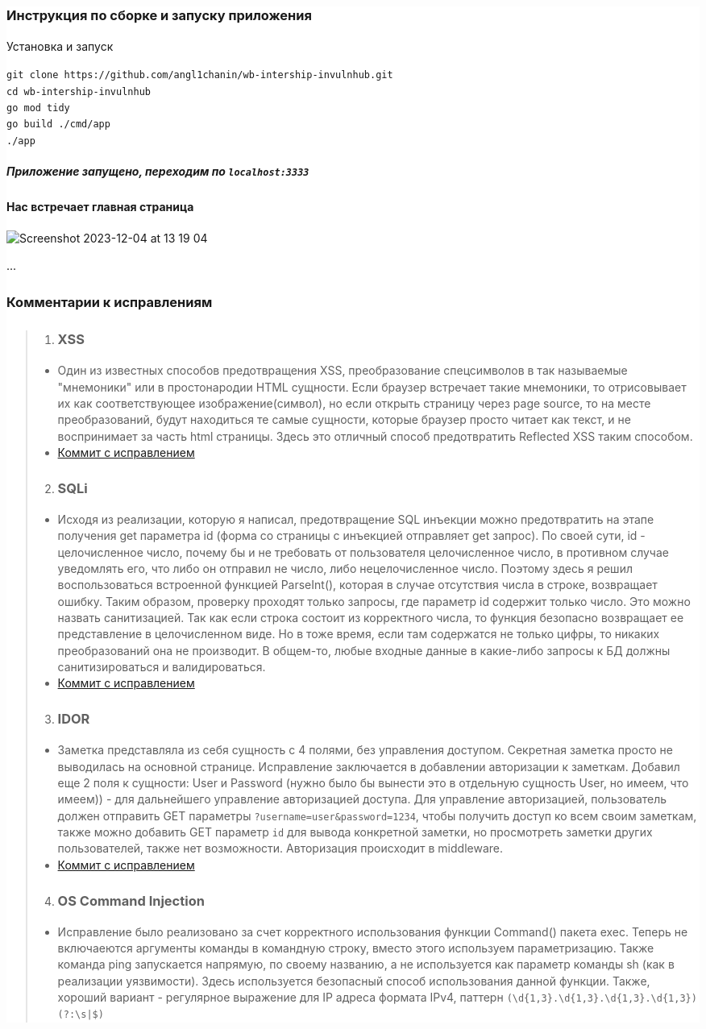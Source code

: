 ### Инструкция по сборке и запуску приложения

Установка и запуск
```
git clone https://github.com/angl1chanin/wb-intership-invulnhub.git
cd wb-intership-invulnhub
go mod tidy
go build ./cmd/app
./app
```
##### Приложение запущено, переходим по <code>localhost:3333</code>


#### Нас встречает главная страница

<img width="1155" alt="Screenshot 2023-12-04 at 13 19 04" src="https://github.com/angl1chanin/wb-intership-vulnhub/assets/68481069/7b72649f-66a0-4c35-b987-5cddcffcb425">

...

### Комментарии к исправлениям

> 1. ### XSS
> - Один из известных способов предотвращения XSS, преобразование спецсимволов в так называемые "мнемоники" или в простонародии HTML сущности. Если браузер встречает такие мнемоники, то отрисовывает их как соответствующее изображение(символ), но если открыть страницу через page source, то на месте преобразований, будут находиться те самые сущности, которые браузер просто читает как текст, и не воспринимает за часть html страницы. Здесь это отличный способ предотвратить Reflected XSS таким способом.
> - [Коммит с исправлением](https://github.com/angl1chanin/wb-intership-invulnhub/commit/b57d274475f47903a5b774613e242a04b2125d0a)
> 2. ### SQLi
> - Исходя из реализации, которую я написал, предотвращение SQL инъекции можно предотвратить на этапе получения get параметра id (форма со страницы с инъекцией отправляет get запрос). По своей сути, id - целочисленное число, почему бы и не требовать от пользователя целочисленное число, в противном случае уведомлять его, что либо он отправил не число, либо нецелочисленное число. Поэтому здесь я решил воспользоваться встроенной функцией ParseInt(), которая в случае отсутствия числа в строке, возвращает ошибку. Таким образом, проверку проходят только запросы, где параметр id содержит только число. Это можно назвать санитизацией. Так как если строка состоит из корректного числа, то функция безопасно возвращает ее представление в целочисленном виде. Но в тоже время, если там содержатся не только цифры, то никаких преобразований она не производит. В общем-то, любые входные данные в какие-либо запросы к БД должны санитизироваться и валидироваться.
> - [Коммит с исправлением](https://github.com/angl1chanin/wb-intership-invulnhub/commit/6c9ece9d8cb2558b335590b010a16df0b11f226d)
> 3. ### IDOR
> - Заметка представляла из себя сущность с 4 полями, без управления доступом. Секретная заметка просто не выводилась на основной странице. Исправление заключается в добавлении авторизации к заметкам. Добавил еще 2 поля к сущности: User и Password (нужно было бы вынести это в отдельную сущность User, но имеем, что имеем)) - для дальнейшего управление авторизацией доступа. Для управление авторизацией, пользователь должен отправить GET параметры <code>?username=user&password=1234</code>, чтобы получить доступ ко всем своим заметкам, также можно добавить GET параметр <code>id</code> для вывода конкретной заметки, но просмотреть заметки других пользователей, также нет возможности. Авторизация происходит в middleware.
> - [Коммит с исправлением](https://github.com/angl1chanin/wb-intership-invulnhub/commit/e7df0324b2cd4d9c220bc9e2e7de67a649105a1c)
> 4. ### OS Command Injection
> - Исправление было реализовано за счет корректного использования функции Command() пакета exec. Теперь не включаеются аргументы команды в командную строку, вместо этого используем параметризацию. Также команда ping запускается напрямую, по своему названию, а не используется как параметр команды sh (как в реализации уязвимости). Здесь используется безопасный способ использования данной функции. Также, хороший вариант - регулярное выражение для IP адреса формата IPv4, паттерн <code>(\d{1,3}\.\d{1,3}\.\d{1,3}\.\d{1,3})(?:\s|$)</code>